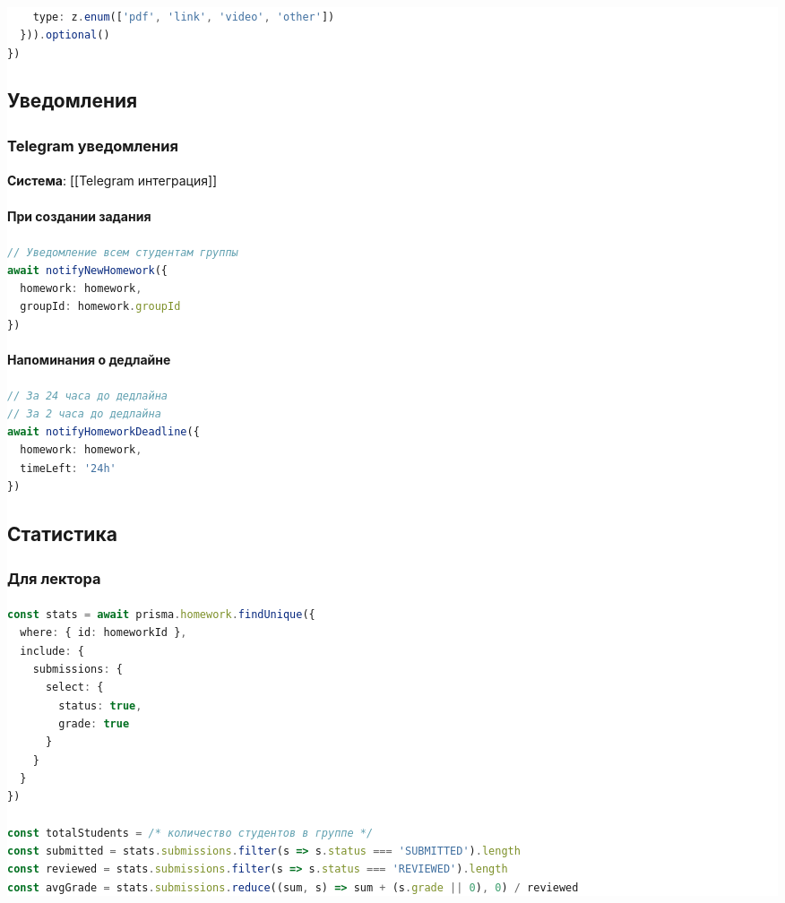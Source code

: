 ```typescript
    type: z.enum(['pdf', 'link', 'video', 'other'])
  })).optional()
})
```

## Уведомления

### Telegram уведомления
**Система**: [[Telegram интеграция]]

#### При создании задания
```typescript
// Уведомление всем студентам группы
await notifyNewHomework({
  homework: homework,
  groupId: homework.groupId
})
```

#### Напоминания о дедлайне
```typescript
// За 24 часа до дедлайна
// За 2 часа до дедлайна
await notifyHomeworkDeadline({
  homework: homework,
  timeLeft: '24h'
})
```

## Статистика

### Для лектора
```typescript
const stats = await prisma.homework.findUnique({
  where: { id: homeworkId },
  include: {
    submissions: {
      select: {
        status: true,
        grade: true
      }
    }
  }
})

const totalStudents = /* количество студентов в группе */
const submitted = stats.submissions.filter(s => s.status === 'SUBMITTED').length
const reviewed = stats.submissions.filter(s => s.status === 'REVIEWED').length
const avgGrade = stats.submissions.reduce((sum, s) => sum + (s.grade || 0), 0) / reviewed
```

